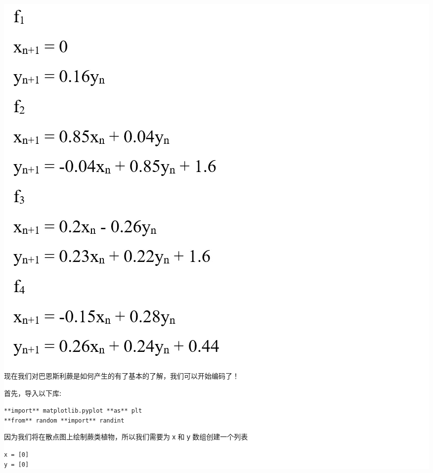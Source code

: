 ![](img/e269aa72e30cbf4647490bda1311fa62.png)

现在我们对巴恩斯利蕨是如何产生的有了基本的了解，我们可以开始编码了！

首先，导入以下库:

```
**import** matplotlib.pyplot **as** plt 
**from** random **import** randint
```

因为我们将在散点图上绘制蕨类植物，所以我们需要为 x 和 y 数组创建一个列表

```
x = [0]
y = [0]
```
